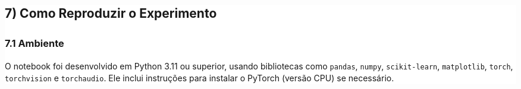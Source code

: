 ## 7) Como Reproduzir o Experimento

### 7.1 Ambiente
O notebook foi desenvolvido em Python 3.11 ou superior, usando bibliotecas como `pandas`, `numpy`, `scikit-learn`, `matplotlib`, `torch`, `torchvision` e `torchaudio`. Ele inclui instruções para instalar o PyTorch (versão CPU) se necessário.
